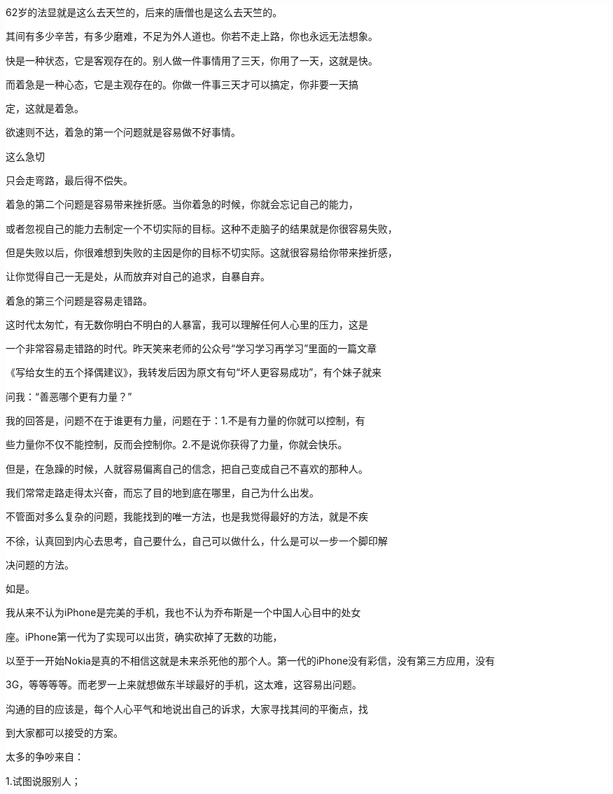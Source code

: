 62岁的法显就是这么去天竺的，后来的唐僧也是这么去天竺的。

其间有多少辛苦，有多少磨难，不足为外人道也。你若不走上路，你也永远无法想象。

快是一种状态，它是客观存在的。别人做一件事情用了三天，你用了一天，这就是快。

而着急是一种心态，它是主观存在的。你做一件事三天才可以搞定，你非要一天搞

定，这就是着急。

欲速则不达，着急的第一个问题就是容易做不好事情。

这么急切

只会走弯路，最后得不偿失。

着急的第二个问题是容易带来挫折感。当你着急的时候，你就会忘记自己的能力，

或者忽视自己的能力去制定一个不切实际的目标。这种不走脑子的结果就是你很容易失败，

但是失败以后，你很难想到失败的主因是你的目标不切实际。这就很容易给你带来挫折感，

让你觉得自己一无是处，从而放弃对自己的追求，自暴自弃。

着急的第三个问题是容易走错路。

这时代太匆忙，有无数你明白不明白的人暴富，我可以理解任何人心里的压力，这是

一个非常容易走错路的时代。昨天笑来老师的公众号“学习学习再学习”里面的一篇文章

《写给女生的五个择偶建议》，我转发后因为原文有句“坏人更容易成功”，有个妹子就来

问我：“善恶哪个更有力量？”

我的回答是，问题不在于谁更有力量，问题在于：1.不是有力量的你就可以控制，有

些力量你不仅不能控制，反而会控制你。2.不是说你获得了力量，你就会快乐。

但是，在急躁的时候，人就容易偏离自己的信念，把自己变成自己不喜欢的那种人。

我们常常走路走得太兴奋，而忘了目的地到底在哪里，自己为什么出发。

不管面对多么复杂的问题，我能找到的唯一方法，也是我觉得最好的方法，就是不疾

不徐，认真回到内心去思考，自己要什么，自己可以做什么，什么是可以一步一个脚印解

决问题的方法。

如是。

我从来不认为iPhone是完美的手机，我也不认为乔布斯是一个中国人心目中的处女

座。iPhone第一代为了实现可以出货，确实砍掉了无数的功能，

以至于一开始Nokia是真的不相信这就是未来杀死他的那个人。第一代的iPhone没有彩信，没有第三方应用，没有

3G，等等等等。而老罗一上来就想做东半球最好的手机，这太难，这容易出问题。

沟通的目的应该是，每个人心平气和地说出自己的诉求，大家寻找其间的平衡点，找

到大家都可以接受的方案。

太多的争吵来自：

1.试图说服别人；
